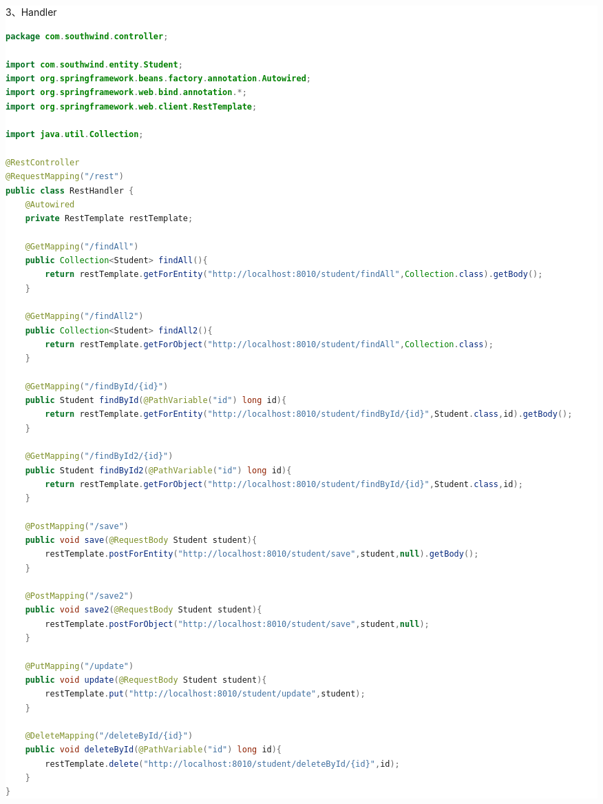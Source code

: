 3、Handler

```java
package com.southwind.controller;

import com.southwind.entity.Student;
import org.springframework.beans.factory.annotation.Autowired;
import org.springframework.web.bind.annotation.*;
import org.springframework.web.client.RestTemplate;

import java.util.Collection;

@RestController
@RequestMapping("/rest")
public class RestHandler {
    @Autowired
    private RestTemplate restTemplate;

    @GetMapping("/findAll")
    public Collection<Student> findAll(){
        return restTemplate.getForEntity("http://localhost:8010/student/findAll",Collection.class).getBody();
    }

    @GetMapping("/findAll2")
    public Collection<Student> findAll2(){
        return restTemplate.getForObject("http://localhost:8010/student/findAll",Collection.class);
    }

    @GetMapping("/findById/{id}")
    public Student findById(@PathVariable("id") long id){
        return restTemplate.getForEntity("http://localhost:8010/student/findById/{id}",Student.class,id).getBody();
    }

    @GetMapping("/findById2/{id}")
    public Student findById2(@PathVariable("id") long id){
        return restTemplate.getForObject("http://localhost:8010/student/findById/{id}",Student.class,id);
    }

    @PostMapping("/save")
    public void save(@RequestBody Student student){
        restTemplate.postForEntity("http://localhost:8010/student/save",student,null).getBody();
    }

    @PostMapping("/save2")
    public void save2(@RequestBody Student student){
        restTemplate.postForObject("http://localhost:8010/student/save",student,null);
    }

    @PutMapping("/update")
    public void update(@RequestBody Student student){
        restTemplate.put("http://localhost:8010/student/update",student);
    }

    @DeleteMapping("/deleteById/{id}")
    public void deleteById(@PathVariable("id") long id){
        restTemplate.delete("http://localhost:8010/student/deleteById/{id}",id);
    }
}
```
